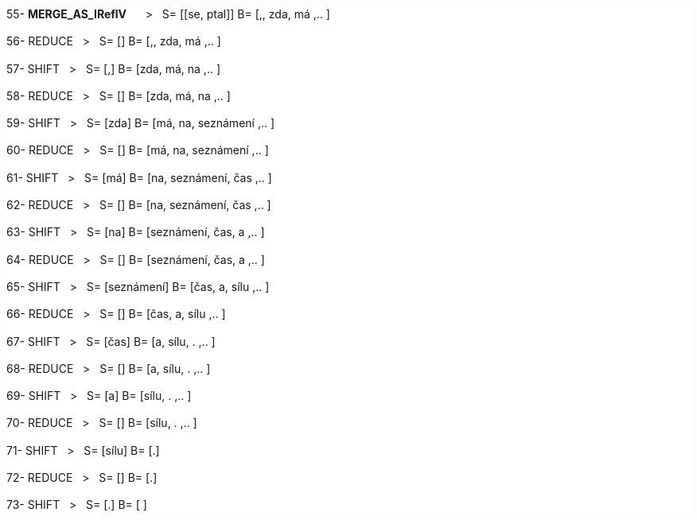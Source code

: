 

55- **MERGE_AS_IReflV**&nbsp;&nbsp;&nbsp;&nbsp;&nbsp;&nbsp;>&nbsp;&nbsp;&nbsp;S= [[se, ptal]]   B= [,, zda, má ,.. ]



56- REDUCE&nbsp;&nbsp;&nbsp;>&nbsp;&nbsp;&nbsp;S= []   B= [,, zda, má ,.. ]



57- SHIFT&nbsp;&nbsp;&nbsp;>&nbsp;&nbsp;&nbsp;S= [,]   B= [zda, má, na ,.. ]



58- REDUCE&nbsp;&nbsp;&nbsp;>&nbsp;&nbsp;&nbsp;S= []   B= [zda, má, na ,.. ]



59- SHIFT&nbsp;&nbsp;&nbsp;>&nbsp;&nbsp;&nbsp;S= [zda]   B= [má, na, seznámení ,.. ]



60- REDUCE&nbsp;&nbsp;&nbsp;>&nbsp;&nbsp;&nbsp;S= []   B= [má, na, seznámení ,.. ]



61- SHIFT&nbsp;&nbsp;&nbsp;>&nbsp;&nbsp;&nbsp;S= [má]   B= [na, seznámení, čas ,.. ]



62- REDUCE&nbsp;&nbsp;&nbsp;>&nbsp;&nbsp;&nbsp;S= []   B= [na, seznámení, čas ,.. ]



63- SHIFT&nbsp;&nbsp;&nbsp;>&nbsp;&nbsp;&nbsp;S= [na]   B= [seznámení, čas, a ,.. ]



64- REDUCE&nbsp;&nbsp;&nbsp;>&nbsp;&nbsp;&nbsp;S= []   B= [seznámení, čas, a ,.. ]



65- SHIFT&nbsp;&nbsp;&nbsp;>&nbsp;&nbsp;&nbsp;S= [seznámení]   B= [čas, a, sílu ,.. ]



66- REDUCE&nbsp;&nbsp;&nbsp;>&nbsp;&nbsp;&nbsp;S= []   B= [čas, a, sílu ,.. ]



67- SHIFT&nbsp;&nbsp;&nbsp;>&nbsp;&nbsp;&nbsp;S= [čas]   B= [a, sílu, . ,.. ]



68- REDUCE&nbsp;&nbsp;&nbsp;>&nbsp;&nbsp;&nbsp;S= []   B= [a, sílu, . ,.. ]



69- SHIFT&nbsp;&nbsp;&nbsp;>&nbsp;&nbsp;&nbsp;S= [a]   B= [sílu, . ,.. ]



70- REDUCE&nbsp;&nbsp;&nbsp;>&nbsp;&nbsp;&nbsp;S= []   B= [sílu, . ,.. ]



71- SHIFT&nbsp;&nbsp;&nbsp;>&nbsp;&nbsp;&nbsp;S= [sílu]   B= [.]



72- REDUCE&nbsp;&nbsp;&nbsp;>&nbsp;&nbsp;&nbsp;S= []   B= [.]



73- SHIFT&nbsp;&nbsp;&nbsp;>&nbsp;&nbsp;&nbsp;S= [.]   B= [ ]
